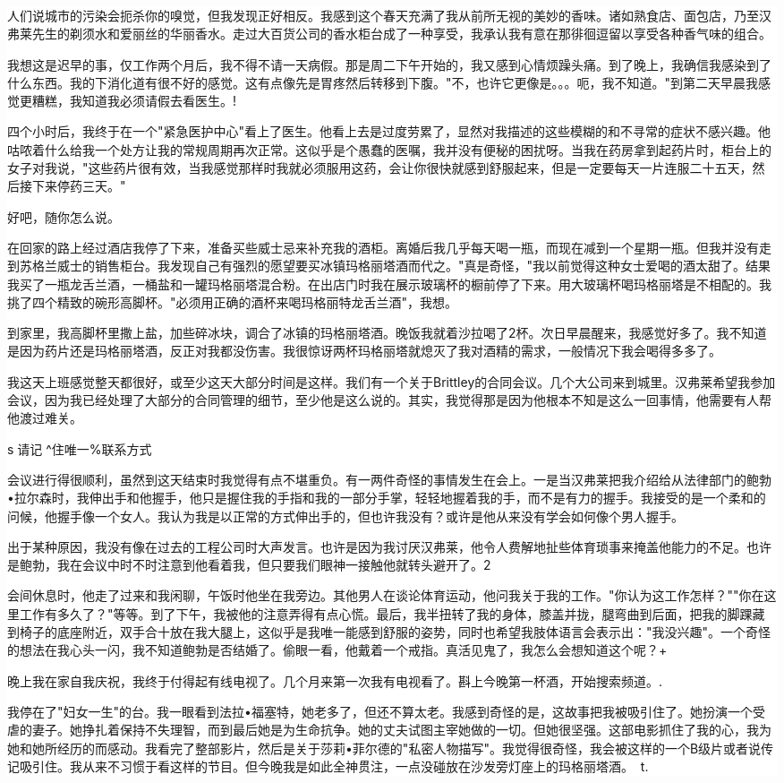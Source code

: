 人们说城市的污染会扼杀你的嗅觉，但我发现正好相反。我感到这个春天充满了我从前所无视的美妙的香味。诸如熟食店、面包店，乃至汉弗莱先生的剃须水和爱丽丝的华丽香水。走过大百货公司的香水柜台成了一种享受，我承认我有意在那徘徊逗留以享受各种香气味的组合。



我想这是迟早的事，仅工作两个月后，我不得不请一天病假。那是周二下午开始的，我又感到心情烦躁头痛。到了晚上，我确信我感染到了什么东西。我的下消化道有很不好的感觉。这有点像先是胃疼然后转移到下腹。"不，也许它更像是。。。呃，我不知道。"到第二天早晨我感觉更糟糕，我知道我必须请假去看医生。!





四个小时后，我终于在一个"紧急医护中心"看上了医生。他看上去是过度劳累了，显然对我描述的这些模糊的和不寻常的症状不感兴趣。他咕哝着什么给我一个处方让我的常规周期再次正常。这似乎是个愚蠢的医嘱，我并没有便秘的困扰呀。当我在药房拿到起药片时，柜台上的女子对我说，"这些药片很有效，当我感觉那样时我就必须服用这药，会让你很快就感到舒服起来，但是一定要每天一片连服二十五天，然后接下来停药三天。"

好吧，随你怎么说。





在回家的路上经过酒店我停了下来，准备买些威士忌来补充我的酒柜。离婚后我几乎每天喝一瓶，而现在减到一个星期一瓶。但我并没有走到苏格兰威士的销售柜台。我发现自己有强烈的愿望要买冰镇玛格丽塔酒而代之。"真是奇怪，"我以前觉得这种女士爱喝的酒太甜了。结果我买了一瓶龙舌兰酒，一桶盐和一罐玛格丽塔混合粉。在出店门时我在展示玻璃杯的橱前停了下来。用大玻璃杯喝玛格丽塔是不相配的。我挑了四个精致的碗形高脚杯。"必须用正确的酒杯来喝玛格丽特龙舌兰酒"，我想。





到家里，我高脚杯里撒上盐，加些碎冰块，调合了冰镇的玛格丽塔酒。晚饭我就着沙拉喝了2杯。次日早晨醒来，我感觉好多了。我不知道是因为药片还是玛格丽塔酒，反正对我都没伤害。我很惊讶两杯玛格丽塔就熄灭了我对酒精的需求，一般情况下我会喝得多多了。



我这天上班感觉整天都很好，或至少这天大部分时间是这样。我们有一个关于Brittley的合同会议。几个大公司来到城里。汉弗莱希望我参加会议，因为我已经处理了大部分的合同管理的细节，至少他是这么说的。其实，我觉得那是因为他根本不知是这么一回事情，他需要有人帮他渡过难关。



s 请记 ^住唯一%联系方式



会议进行得很顺利，虽然到这天结束时我觉得有点不堪重负。有一两件奇怪的事情发生在会上。一是当汉弗莱把我介绍给从法律部门的鲍勃•拉尔森时，我伸出手和他握手，他只是握住我的手指和我的一部分手掌，轻轻地握着我的手，而不是有力的握手。我接受的是一个柔和的问候，他握手像一个女人。我认为我是以正常的方式伸出手的，但也许我没有？或许是他从来没有学会如何像个男人握手。





出于某种原因，我没有像在过去的工程公司时大声发言。也许是因为我讨厌汉弗莱，他令人费解地扯些体育琐事来掩盖他能力的不足。也许是鲍勃，我在会议中时不时注意到他看着我，但只要我们眼神一接触他就转头避开了。2



会间休息时，他走了过来和我闲聊，午饭时他坐在我旁边。其他男人在谈论体育运动，他问我关于我的工作。"你认为这工作怎样？""你在这里工作有多久了？"等等。到了下午，我被他的注意弄得有点心慌。最后，我半扭转了我的身体，膝盖并拢，腿弯曲到后面，把我的脚踝藏到椅子的底座附近，双手合十放在我大腿上，这似乎是我唯一能感到舒服的姿势，同时也希望我肢体语言会表示出："我没兴趣"。一个奇怪的想法在我心头一闪，我不知道鲍勃是否结婚了。偷眼一看，他戴着一个戒指。真活见鬼了，我怎么会想知道这个呢？+







晚上我在家自我庆祝，我终于付得起有线电视了。几个月来第一次我有电视看了。斟上今晚第一杯酒，开始搜索频道。.



我停在了"妇女一生"的台。我一眼看到法拉•福塞特，她老多了，但还不算太老。我感到奇怪的是，这故事把我被吸引住了。她扮演一个受虐的妻子。她挣扎着保持不失理智，而到最后她是为生命抗争。她的丈夫试图主宰她做的一切。但她很坚强。这部电影抓住了我的心，我为她和她所经历的而感动。我看完了整部影片，然后是关于莎莉•菲尔德的"私密人物描写"。我觉得很奇怪，我会被这样的一个B级片或者说传记吸引住。我从来不习惯于看这样的节目。但今晚我是如此全神贯注，一点没碰放在沙发旁灯座上的玛格丽塔酒。  t.
